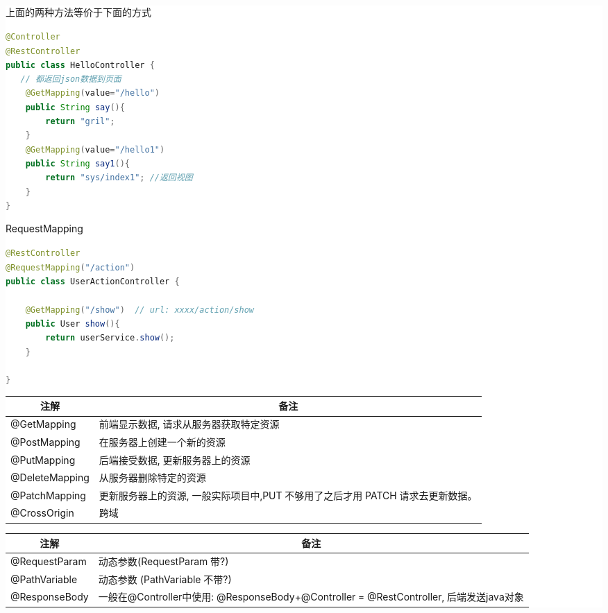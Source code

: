 ```java
```

上面的两种方法等价于下面的方式

```java
@Controller
@RestController 
public class HelloController {
   // 都返回json数据到页面
    @GetMapping(value="/hello")
    public String say(){
        return "gril";
    }
    @GetMapping(value="/hello1")
    public String say1(){
        return "sys/index1"; //返回视图
    }
}
```

RequestMapping

```java
@RestController  
@RequestMapping("/action")
public class UserActionController {

	@GetMapping("/show")  // url: xxxx/action/show
	public User show(){
		return userService.show();
	}

}
```



| 注解           | 备注                                                         |
| -------------- | ------------------------------------------------------------ |
| @GetMapping    | 前端显示数据,  请求从服务器获取特定资源                      |
| @PostMapping   | 在服务器上创建一个新的资源                                   |
| @PutMapping    | 后端接受数据,  更新服务器上的资源                            |
| @DeleteMapping | 从服务器删除特定的资源                                       |
| @PatchMapping  | 更新服务器上的资源,  一般实际项目中,PUT 不够用了之后才用 PATCH 请求去更新数据。 |
| @CrossOrigin   | 跨域                                                         |



| 注解          | 备注                                                         |
| ------------- | ------------------------------------------------------------ |
| @RequestParam | 动态参数(RequestParam  带?)                                  |
| @PathVariable | 动态参数 (PathVariable 不带?)                                |
| @ResponseBody | 一般在@Controller中使用: @ResponseBody+@Controller = @RestController,   后端发送java对象 |
